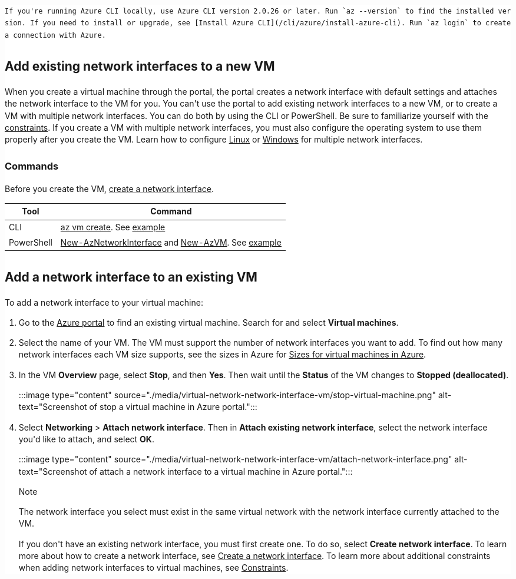     If you're running Azure CLI locally, use Azure CLI version 2.0.26 or later. Run `az --version` to find the installed version. If you need to install or upgrade, see [Install Azure CLI](/cli/azure/install-azure-cli). Run `az login` to create a connection with Azure.

## Add existing network interfaces to a new VM

When you create a virtual machine through the portal, the portal creates a network interface with default settings and attaches the network interface to the VM for you. You can't use the portal to add existing network interfaces to a new VM, or to create a VM with multiple network interfaces. You can do both by using the CLI or PowerShell. Be sure to familiarize yourself with the [constraints](#constraints). If you create a VM with multiple network interfaces, you must also configure the operating system to use them properly after you create the VM. Learn how to configure [Linux](../virtual-machines/linux/multiple-nics.md#configure-guest-os-for-multiple-nics) or [Windows](../virtual-machines/windows/multiple-nics.md#configure-guest-os-for-multiple-nics) for multiple network interfaces.

### Commands

Before you create the VM, [create a network interface](virtual-network-network-interface.md#create-a-network-interface).

|Tool|Command|
|---|---|
|CLI|[az vm create](/cli/azure/vm#az-vm-create). See [example](../virtual-machines/linux/multiple-nics.md#create-a-vm-and-attach-the-nics)|
|PowerShell|[New-AzNetworkInterface](/powershell/module/az.network/new-aznetworkinterface) and [New-AzVM](/powershell/module/az.compute/new-azvm). See [example](../virtual-machines/windows/multiple-nics.md#create-a-vm-with-multiple-nics)|

## Add a network interface to an existing VM

To add a network interface to your virtual machine:

1. Go to the [Azure portal](https://portal.azure.com) to find an existing virtual machine. Search for and select **Virtual machines**.

2. Select the name of your VM. The VM must support the number of network interfaces you want to add. To find out how many network interfaces each VM size supports, see the sizes in Azure for [Sizes for virtual machines in Azure](../virtual-machines/sizes.md).

3. In the VM **Overview** page, select **Stop**, and then **Yes**. Then wait until the **Status** of the VM changes to **Stopped (deallocated)**.

    :::image type="content" source="./media/virtual-network-network-interface-vm/stop-virtual-machine.png" alt-text="Screenshot of stop a virtual machine in Azure portal.":::

4. Select **Networking** > **Attach network interface**. Then in **Attach existing network interface**, select the network interface you'd like to attach, and select **OK**.

    :::image type="content" source="./media/virtual-network-network-interface-vm/attach-network-interface.png" alt-text="Screenshot of attach a network interface to a virtual machine in Azure portal.":::

    >[!NOTE]
    >The network interface you select must exist in the same virtual network with the network interface currently attached to the VM.

    If you don't have an existing network interface, you must first create one. To do so, select **Create network interface**. To learn more about how to create a network interface, see [Create a network interface](virtual-network-network-interface.md#create-a-network-interface). To learn more about additional constraints when adding network interfaces to virtual machines, see [Constraints](#constraints).
